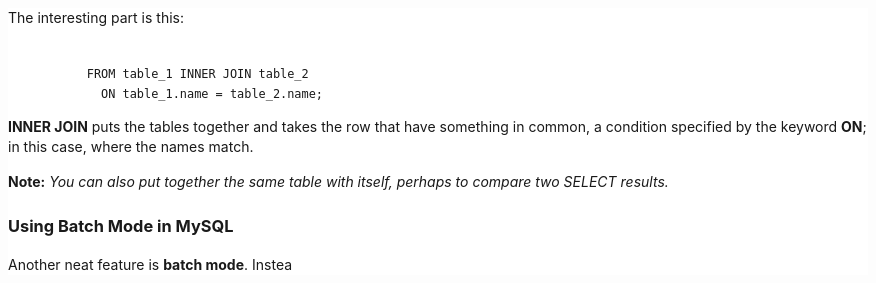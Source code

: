The interesting part is this:
```

           FROM table_1 INNER JOIN table_2
             ON table_1.name = table_2.name;

```
**INNER JOIN** puts the tables together and takes the row that have something in common, a condition specified by the keyword **ON**; in this case, where the names match.

**Note:** _You can also put together the same table with itself, perhaps to compare two SELECT results._

### Using Batch Mode in MySQL

Another neat feature is **batch mode**. Instea